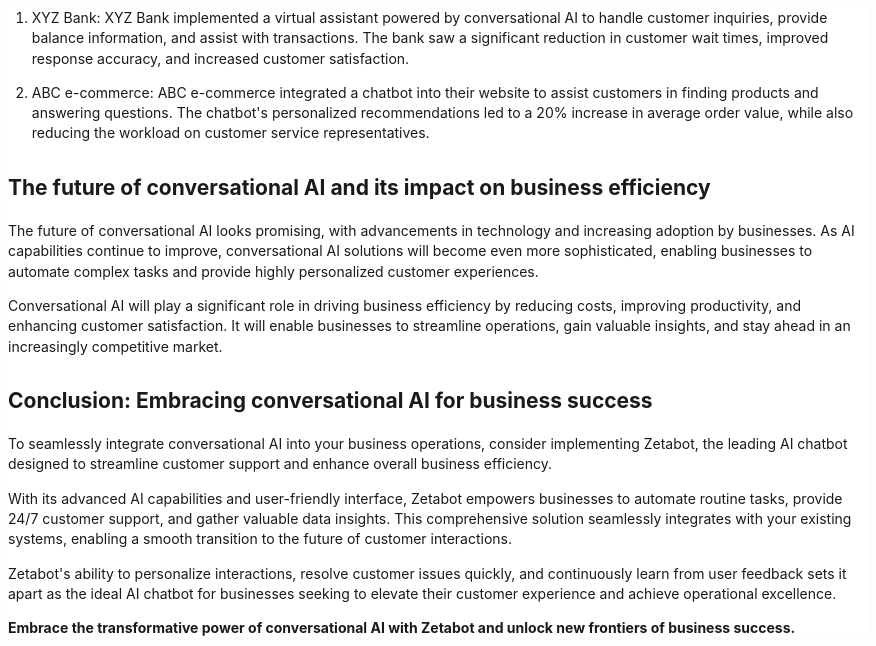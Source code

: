 1. XYZ Bank: XYZ Bank implemented a virtual assistant powered by conversational AI to handle customer inquiries, provide balance information, and assist with transactions. The bank saw a significant reduction in customer wait times, improved response accuracy, and increased customer satisfaction.

2. ABC e-commerce: ABC e-commerce integrated a chatbot into their website to assist customers in finding products and answering questions. The chatbot's personalized recommendations led to a 20% increase in average order value, while also reducing the workload on customer service representatives.

## The future of conversational AI and its impact on business efficiency

The future of conversational AI looks promising, with advancements in technology and increasing adoption by businesses. As AI capabilities continue to improve, conversational AI solutions will become even more sophisticated, enabling businesses to automate complex tasks and provide highly personalized customer experiences.

Conversational AI will play a significant role in driving business efficiency by reducing costs, improving productivity, and enhancing customer satisfaction. It will enable businesses to streamline operations, gain valuable insights, and stay ahead in an increasingly competitive market.

## Conclusion: Embracing conversational AI for business success

To seamlessly integrate conversational AI into your business operations, consider implementing Zetabot, the leading AI chatbot designed to streamline customer support and enhance overall business efficiency.

With its advanced AI capabilities and user-friendly interface, Zetabot empowers businesses to automate routine tasks, provide 24/7 customer support, and gather valuable data insights. This comprehensive solution seamlessly integrates with your existing systems, enabling a smooth transition to the future of customer interactions.

Zetabot's ability to personalize interactions, resolve customer issues quickly, and continuously learn from user feedback sets it apart as the ideal AI chatbot for businesses seeking to elevate their customer experience and achieve operational excellence.

**Embrace the transformative power of conversational AI with Zetabot and unlock new frontiers of business success.**